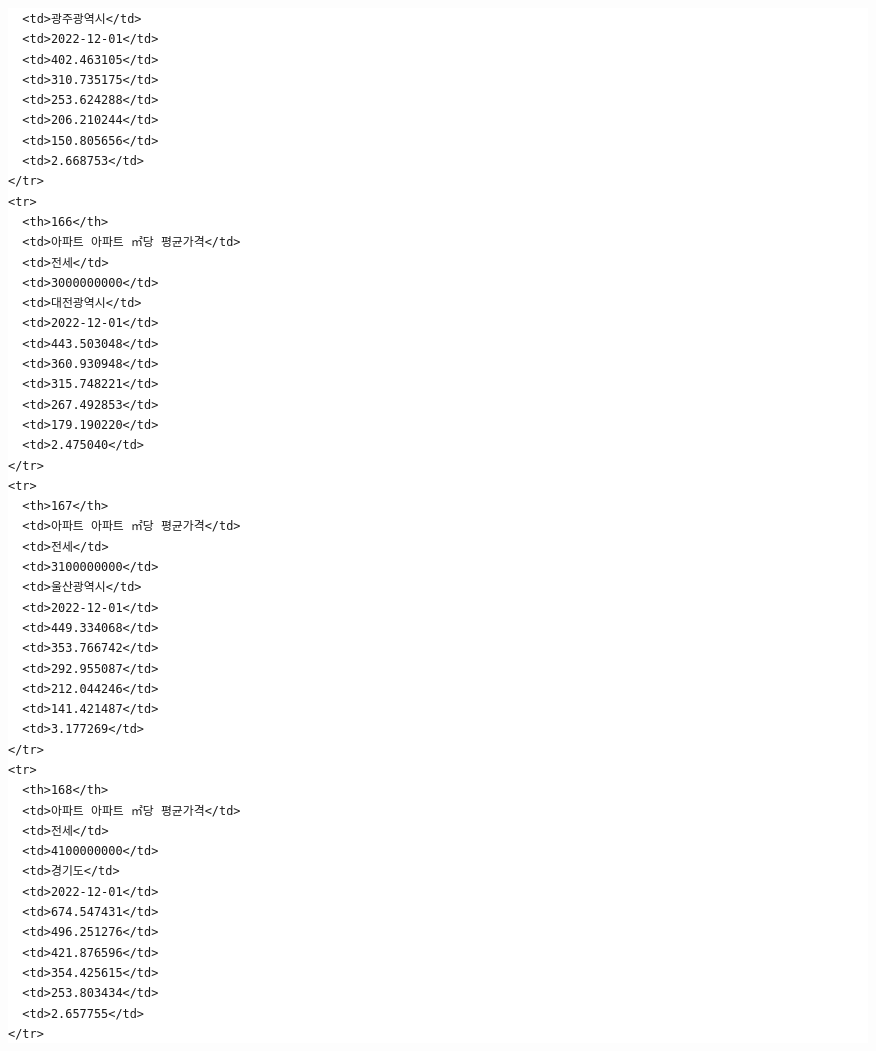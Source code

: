      <td>광주광역시</td>
      <td>2022-12-01</td>
      <td>402.463105</td>
      <td>310.735175</td>
      <td>253.624288</td>
      <td>206.210244</td>
      <td>150.805656</td>
      <td>2.668753</td>
    </tr>
    <tr>
      <th>166</th>
      <td>아파트 아파트 ㎡당 평균가격</td>
      <td>전세</td>
      <td>3000000000</td>
      <td>대전광역시</td>
      <td>2022-12-01</td>
      <td>443.503048</td>
      <td>360.930948</td>
      <td>315.748221</td>
      <td>267.492853</td>
      <td>179.190220</td>
      <td>2.475040</td>
    </tr>
    <tr>
      <th>167</th>
      <td>아파트 아파트 ㎡당 평균가격</td>
      <td>전세</td>
      <td>3100000000</td>
      <td>울산광역시</td>
      <td>2022-12-01</td>
      <td>449.334068</td>
      <td>353.766742</td>
      <td>292.955087</td>
      <td>212.044246</td>
      <td>141.421487</td>
      <td>3.177269</td>
    </tr>
    <tr>
      <th>168</th>
      <td>아파트 아파트 ㎡당 평균가격</td>
      <td>전세</td>
      <td>4100000000</td>
      <td>경기도</td>
      <td>2022-12-01</td>
      <td>674.547431</td>
      <td>496.251276</td>
      <td>421.876596</td>
      <td>354.425615</td>
      <td>253.803434</td>
      <td>2.657755</td>
    </tr>
  </tbody>
</table>
</div>
